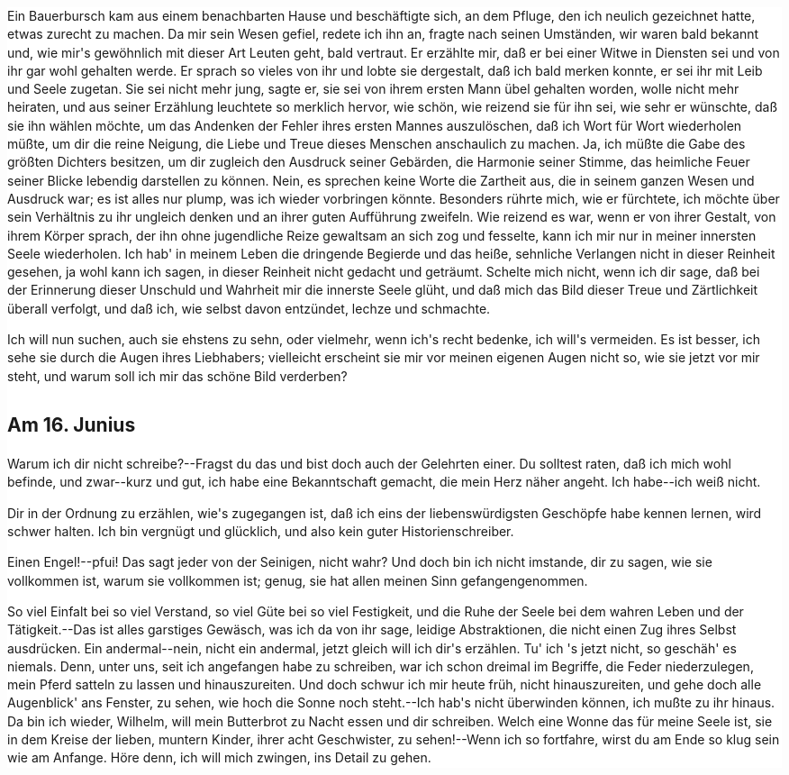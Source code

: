 Ein Bauerbursch kam aus einem benachbarten Hause und beschäftigte sich, an dem Pfluge, den ich neulich gezeichnet hatte, etwas zurecht zu machen. Da mir sein Wesen gefiel, redete ich ihn an, fragte nach seinen Umständen, wir waren bald bekannt und, wie mir's gewöhnlich mit dieser Art Leuten geht, bald vertraut. Er erzählte mir, daß er bei einer Witwe in Diensten sei und von ihr gar wohl gehalten werde. Er sprach so vieles von ihr und lobte sie dergestalt, daß ich bald merken konnte, er sei ihr mit Leib und Seele zugetan. Sie sei nicht mehr jung, sagte er, sie sei von ihrem ersten Mann übel gehalten worden, wolle nicht mehr heiraten, und aus seiner Erzählung leuchtete so merklich hervor, wie schön, wie reizend sie für ihn sei, wie sehr er wünschte, daß sie ihn wählen möchte, um das Andenken der Fehler ihres ersten Mannes auszulöschen, daß ich Wort für Wort wiederholen müßte, um dir die reine Neigung, die Liebe und Treue dieses Menschen anschaulich zu machen. Ja, ich müßte die Gabe des größten Dichters besitzen, um dir zugleich den Ausdruck seiner Gebärden, die Harmonie seiner Stimme, das heimliche Feuer seiner Blicke lebendig darstellen zu können. Nein, es sprechen keine Worte die Zartheit aus, die in seinem ganzen Wesen und Ausdruck war; es ist alles nur plump, was ich wieder vorbringen könnte. Besonders rührte mich, wie er fürchtete, ich möchte über sein Verhältnis zu ihr ungleich denken und an ihrer guten Aufführung zweifeln. Wie reizend es war, wenn er von ihrer Gestalt, von ihrem Körper sprach, der ihn ohne jugendliche Reize gewaltsam an sich zog und fesselte, kann ich mir nur in meiner innersten Seele wiederholen. Ich hab' in meinem Leben die dringende Begierde und das heiße, sehnliche Verlangen nicht in dieser Reinheit gesehen, ja wohl kann ich sagen, in dieser Reinheit nicht gedacht und geträumt. Schelte mich nicht, wenn ich dir sage, daß bei der Erinnerung dieser Unschuld und Wahrheit mir die innerste Seele glüht, und daß mich das Bild dieser Treue und Zärtlichkeit überall verfolgt, und daß ich, wie selbst davon entzündet, lechze und schmachte.

Ich will nun suchen, auch sie ehstens zu sehn, oder vielmehr, wenn ich's recht bedenke, ich will's vermeiden. Es ist besser, ich sehe sie durch die Augen ihres Liebhabers; vielleicht erscheint sie mir vor meinen eigenen Augen nicht so, wie sie jetzt vor mir steht, und warum soll ich mir das schöne Bild verderben?

## Am 16. Junius

Warum ich dir nicht schreibe?--Fragst du das und bist doch auch der Gelehrten einer. Du solltest raten, daß ich mich wohl befinde, und zwar--kurz und gut, ich habe eine Bekanntschaft gemacht, die mein Herz näher angeht. Ich habe--ich weiß nicht.

Dir in der Ordnung zu erzählen, wie's zugegangen ist, daß ich eins der liebenswürdigsten Geschöpfe habe kennen lernen, wird schwer halten. Ich bin vergnügt und glücklich, und also kein guter Historienschreiber.


Einen Engel!--pfui! Das sagt jeder von der Seinigen, nicht wahr? Und doch bin ich nicht imstande, dir zu sagen, wie sie vollkommen ist, warum sie vollkommen ist; genug, sie hat allen meinen Sinn gefangengenommen.

So viel Einfalt bei so viel Verstand, so viel Güte bei so viel Festigkeit, und die Ruhe der Seele bei dem wahren Leben und der Tätigkeit.--Das ist alles garstiges Gewäsch, was ich da von ihr sage, leidige Abstraktionen, die nicht einen Zug ihres Selbst ausdrücken. Ein andermal--nein, nicht ein andermal, jetzt gleich will ich dir's erzählen. Tu' ich 's jetzt nicht, so geschäh' es niemals. Denn, unter uns, seit ich angefangen habe zu schreiben, war ich schon dreimal im Begriffe, die Feder niederzulegen, mein Pferd satteln zu lassen und hinauszureiten. Und doch schwur ich mir heute früh, nicht hinauszureiten, und gehe doch alle Augenblick' ans Fenster, zu sehen, wie hoch die Sonne noch steht.--Ich hab's nicht überwinden können, ich mußte zu ihr hinaus. Da bin ich wieder, Wilhelm, will mein Butterbrot zu Nacht essen und dir schreiben. Welch eine Wonne das für meine Seele ist, sie in dem Kreise der lieben, muntern Kinder, ihrer acht Geschwister, zu sehen!--Wenn ich so fortfahre, wirst du am Ende so klug sein wie am Anfange. Höre denn, ich will mich zwingen, ins Detail zu gehen.
